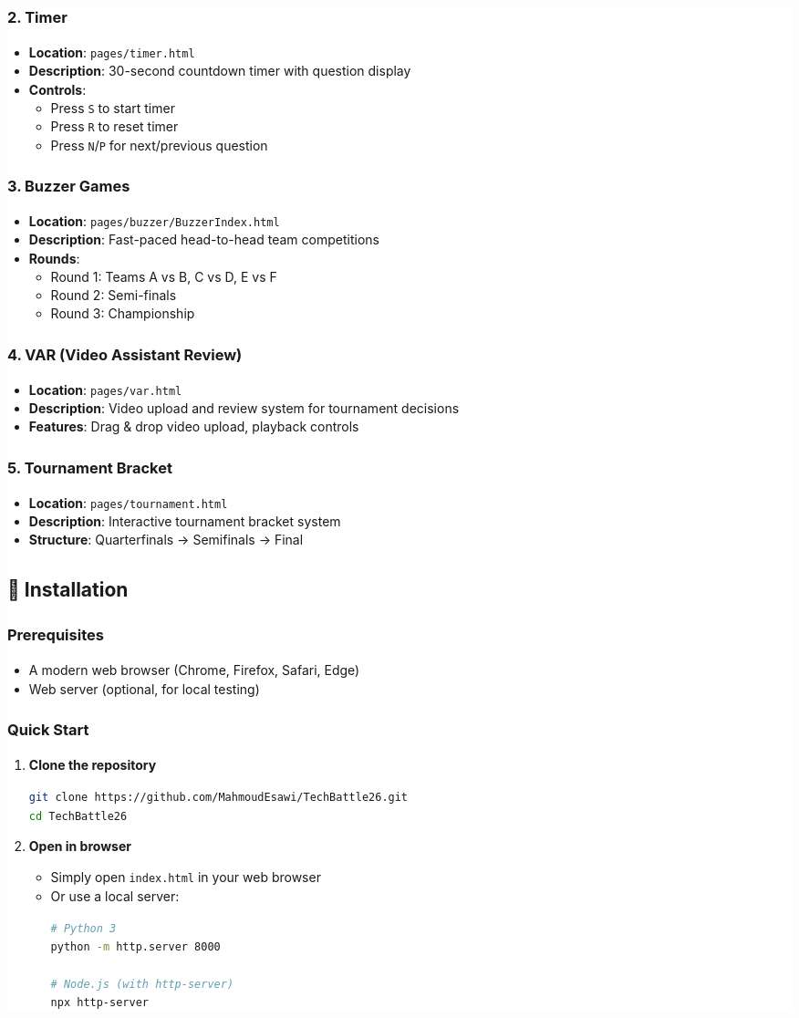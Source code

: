 ### 2. Timer
- **Location**: `pages/timer.html`
- **Description**: 30-second countdown timer with question display
- **Controls**:
  - Press `S` to start timer
  - Press `R` to reset timer
  - Press `N`/`P` for next/previous question

### 3. Buzzer Games
- **Location**: `pages/buzzer/BuzzerIndex.html`
- **Description**: Fast-paced head-to-head team competitions
- **Rounds**: 
  - Round 1: Teams A vs B, C vs D, E vs F
  - Round 2: Semi-finals
  - Round 3: Championship

### 4. VAR (Video Assistant Review)
- **Location**: `pages/var.html`
- **Description**: Video upload and review system for tournament decisions
- **Features**: Drag & drop video upload, playback controls

### 5. Tournament Bracket
- **Location**: `pages/tournament.html`
- **Description**: Interactive tournament bracket system
- **Structure**: Quarterfinals → Semifinals → Final

## 🚀 Installation

### Prerequisites
- A modern web browser (Chrome, Firefox, Safari, Edge)
- Web server (optional, for local testing)

### Quick Start

1. **Clone the repository**
   ```bash
   git clone https://github.com/MahmoudEsawi/TechBattle26.git
   cd TechBattle26
   ```

2. **Open in browser**
   - Simply open `index.html` in your web browser
   - Or use a local server:
     ```bash
     # Python 3
     python -m http.server 8000
     
     # Node.js (with http-server)
     npx http-server
     ```
